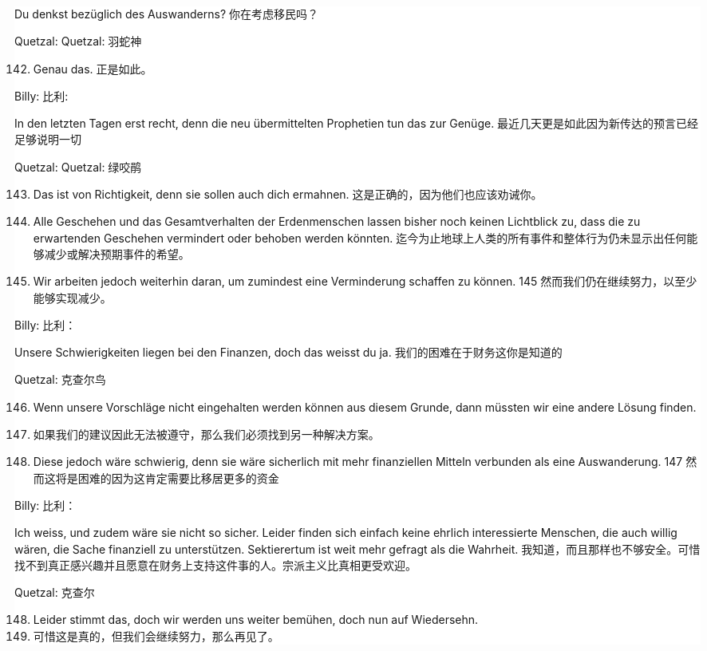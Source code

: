 Du denkst bezüglich des Auswanderns?
你在考虑移民吗？

Quetzal:
Quetzal:
羽蛇神

142. Genau das.
正是如此。

Billy:
比利:

In den letzten Tagen erst recht, denn die neu übermittelten Prophetien tun das zur Genüge.
最近几天更是如此因为新传达的预言已经足够说明一切

Quetzal:
Quetzal: 绿咬鹃

143. Das ist von Richtigkeit, denn sie sollen auch dich ermahnen.
这是正确的，因为他们也应该劝诫你。

144. Alle Geschehen und das Gesamtverhalten der Erdenmenschen lassen bisher noch keinen Lichtblick zu, dass die zu erwartenden Geschehen vermindert oder behoben werden könnten.
迄今为止地球上人类的所有事件和整体行为仍未显示出任何能够减少或解决预期事件的希望。

145. Wir arbeiten jedoch weiterhin daran, um zumindest eine Verminderung schaffen zu können.
145 然而我们仍在继续努力，以至少能够实现减少。

Billy:
比利：

Unsere Schwierigkeiten liegen bei den Finanzen, doch das weisst du ja.
我们的困难在于财务这你是知道的

Quetzal:
克查尔鸟

146. Wenn unsere Vorschläge nicht eingehalten werden können aus diesem Grunde, dann müssten wir eine andere Lösung finden.
146. 如果我们的建议因此无法被遵守，那么我们必须找到另一种解决方案。

147. Diese jedoch wäre schwierig, denn sie wäre sicherlich mit mehr finanziellen Mitteln verbunden als eine Auswanderung.
147 然而这将是困难的因为这肯定需要比移居更多的资金

Billy:
比利：

Ich weiss, und zudem wäre sie nicht so sicher. Leider finden sich einfach keine ehrlich interessierte Menschen, die auch willig wären, die Sache finanziell zu unterstützen. Sektierertum ist weit mehr gefragt als die Wahrheit.
我知道，而且那样也不够安全。可惜找不到真正感兴趣并且愿意在财务上支持这件事的人。宗派主义比真相更受欢迎。

Quetzal:
克查尔

148. Leider stimmt das, doch wir werden uns weiter bemühen, doch nun auf Wiedersehn.
148. 可惜这是真的，但我们会继续努力，那么再见了。
